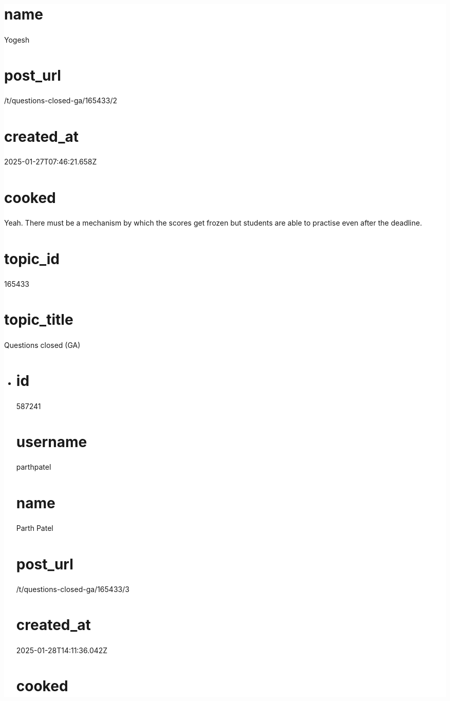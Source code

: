   # name
  
  Yogesh
  
  # post_url
  
  /t/questions-closed-ga/165433/2
  
  # created_at
  
  2025-01-27T07:46:21.658Z
  
  # cooked
  
  <p>Yeah. There must be a mechanism by which the scores get frozen but students are able to practise even after the deadline.</p>
  
  # topic_id
  
  165433
  
  # topic_title
  
  Questions closed (GA)
- # id
  
  587241
  
  # username
  
  parthpatel
  
  # name
  
  Parth Patel
  
  # post_url
  
  /t/questions-closed-ga/165433/3
  
  # created_at
  
  2025-01-28T14:11:36.042Z
  
  # cooked
  